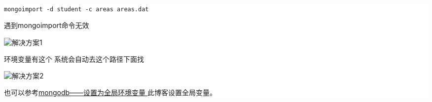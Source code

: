 ```
mongoimport -d student -c areas areas.dat
```


遇到mongoimport命令无效

![解决方案1](https://gitee.com/l544402029/res/raw/master/小书匠/1585300869294.png)

环境变量有这个 系统会自动去这个路径下面找

![解决方案2](https://gitee.com/l544402029/res/raw/master/小书匠/1585301559136.png)


也可以参考[mongodb——设置为全局环境变量
](https://blog.csdn.net/YUHUI01/article/details/80862425)此博客设置全局变量。


